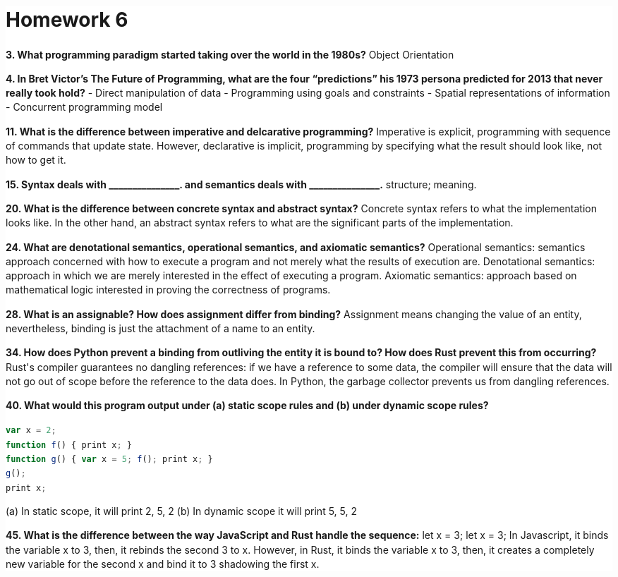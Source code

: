 # Homework 6

**3. What programming paradigm started taking over the world in the 1980s?**
Object Orientation

**4. In Bret Victor’s The Future of Programming, what are the four “predictions” his 1973 persona predicted for 2013 that never really took hold?**
    - Direct manipulation of data
    - Programming using goals and constraints
    - Spatial representations of information
    - Concurrent programming model

**11. What is the difference between imperative and delcarative programming?**
Imperative is explicit, programming with sequence of commands that update state. However, declarative is implicit, programming by specifying what the result should look like, not how to get it.

**15. Syntax deals with _______________. and semantics deals with _______________.**
structure; meaning.

**20. What is the difference between concrete syntax and abstract syntax?**
Concrete syntax refers to what the implementation looks like. In the other hand, an abstract syntax refers to what are the significant parts of the implementation.

**24. What are denotational semantics, operational semantics, and axiomatic semantics?**
Operational semantics: semantics approach concerned with how to execute a program and not merely what the results of execution are.
Denotational semantics: approach in which we are merely interested in the effect of executing a program.
Axiomatic semantics: approach based on mathematical logic interested in proving the correctness of programs.

**28. What is an assignable? How does assignment differ from binding?**
Assignment means changing the value of an entity, nevertheless, binding is just the attachment of a name to an entity.

**34. How does Python prevent a binding from outliving the entity it is bound to? How does Rust prevent this from occurring?**
Rust's compiler guarantees no dangling references: if we have a reference to some data, the compiler will ensure that the data will not go out of scope before the reference to the data does.
In Python, the garbage collector prevents us from dangling references.

**40. What would this program output under (a) static scope rules and (b) under dynamic scope rules?**
```javascript
var x = 2;
function f() { print x; }
function g() { var x = 5; f(); print x; }
g();
print x;
```
(a) In static scope, it will print 2, 5, 2
(b) In dynamic scope it will print 5, 5, 2

**45. What is the difference between the way JavaScript and Rust handle the sequence:**
    let x = 3;
    let x = 3;
In Javascript, it binds the variable x to 3, then, it rebinds the second 3 to x. However, in Rust, it binds the variable x to 3, then, it creates a completely new variable for the second x and bind it to 3 shadowing the first x.
